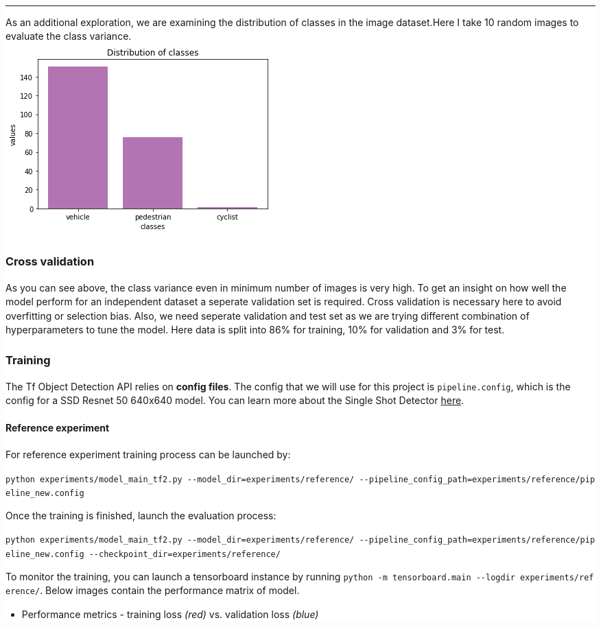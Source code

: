 <hr>

As an additional exploration, we are examining the distribution of classes in the image dataset.Here I take 10 random images to evaluate the class variance.<br>
![img](Images/EDA/Additional_EDA.png)

### Cross validation

As you can see above, the class variance even in minimum number of images is very high. To get an insight on how well the model perform for an independent dataset a seperate validation set is required. Cross validation is necessary here to avoid overfitting or selection bias. Also, we need seperate validation and test set as we are trying different combination of hyperparameters to tune the model. Here data is split into 86% for training, 10% for validation and 3% for test.

### Training

The Tf Object Detection API relies on **config files**. The config that we will use for this project is `pipeline.config`, which is the config for a SSD Resnet 50 640x640 model. You can learn more about the Single Shot Detector [here](https://arxiv.org/pdf/1512.02325.pdf).

#### Reference experiment
For reference experiment training process can be launched by:
```
python experiments/model_main_tf2.py --model_dir=experiments/reference/ --pipeline_config_path=experiments/reference/pipeline_new.config
```
Once the training is finished, launch the evaluation process:

```
python experiments/model_main_tf2.py --model_dir=experiments/reference/ --pipeline_config_path=experiments/reference/pipeline_new.config --checkpoint_dir=experiments/reference/
```

To monitor the training, you can launch a tensorboard instance by running `python -m tensorboard.main --logdir experiments/reference/`.
Below images contain the performance matrix of model.
* Performance metrics - training loss *(red)* vs. validation loss *(blue)*<br>